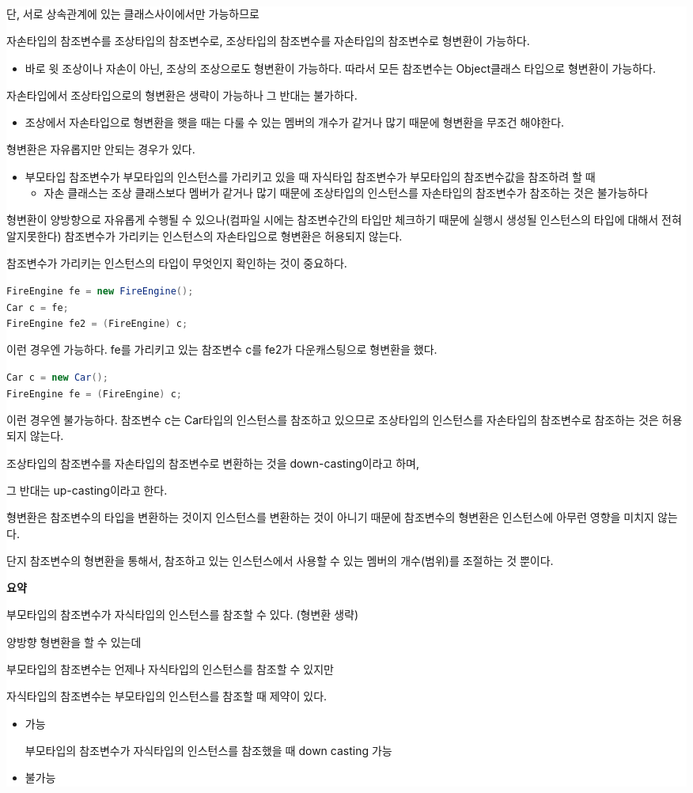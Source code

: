 단, 서로 상속관계에 있는 클래스사이에서만 가능하므로 

자손타입의 참조변수를 조상타입의 참조변수로, 조상타입의 참조변수를 자손타입의 참조변수로 형변환이 가능하다.

- 바로 윗 조상이나 자손이 아닌, 조상의 조상으로도 형변환이 가능하다. 
따라서 모든 참조변수는 Object클래스 타입으로 형변환이 가능하다.

자손타입에서 조상타입으로의 형변환은 생략이 가능하나 그 반대는 불가하다.

- 조상에서 자손타입으로 형변환을 햇을 때는 다룰 수 있는 멤버의 개수가 같거나 많기 때문에 형변환을 무조건 해야한다.

형변환은 자유롭지만 안되는 경우가 있다.

- 부모타입 참조변수가 부모타입의 인스턴스를 가리키고 있을 때 자식타입 참조변수가 부모타입의 참조변수값을 참조하려 할 때
    - 자손 클래스는 조상 클래스보다 멤버가 같거나 많기 때문에 
    조상타입의 인스턴스를 자손타입의 참조변수가 참조하는 것은 불가능하다

형변환이 양방향으로 자유롭게 수행될 수 있으나(컴파일 시에는 참조변수간의 타입만 체크하기 때문에 실행시 생성될 인스턴스의 타입에 대해서 전혀 알지못한다)
참조변수가 가리키는 인스턴스의 자손타입으로 형변환은 허용되지 않는다.

참조변수가 가리키는 인스턴스의 타입이 무엇인지 확인하는 것이 중요하다.

```java
FireEngine fe = new FireEngine();
Car c = fe;
FireEngine fe2 = (FireEngine) c;
```

이런 경우엔 가능하다. fe를 가리키고 있는 참조변수 c를  fe2가 다운캐스팅으로 형변환을 했다.

```java
Car c = new Car();
FireEngine fe = (FireEngine) c;
```

이런 경우엔 불가능하다. 참조변수 c는 Car타입의 인스턴스를 참조하고 있으므로
조상타입의 인스턴스를 자손타입의 참조변수로 참조하는 것은 허용되지 않는다.

조상타입의 참조변수를 자손타입의 참조변수로 변환하는 것을 down-casting이라고 하며,

그 반대는 up-casting이라고 한다.

형변환은 참조변수의 타입을 변환하는 것이지 인스턴스를 변환하는 것이 아니기 때문에
참조변수의 형변환은 인스턴스에 아무런 영향을 미치지 않는다.

단지 참조변수의 형변환을 통해서, 참조하고 있는 인스턴스에서 사용할 수 있는 멤버의
개수(범위)를 조절하는 것 뿐이다.

**요약**

부모타입의 참조변수가 자식타입의 인스턴스를 참조할 수 있다. (형변환 생략)

양방향 형변환을 할 수 있는데 

부모타입의 참조변수는 언제나 자식타입의 인스턴스를 참조할 수 있지만

자식타입의 참조변수는 부모타입의 인스턴스를 참조할 때 제약이 있다.

- 가능

    부모타입의 참조변수가 자식타입의 인스턴스를 참조했을 때 down casting 가능

- 불가능
